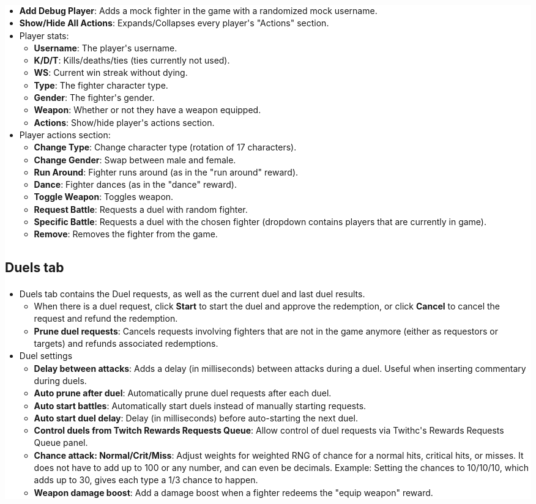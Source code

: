 * **Add Debug Player**: Adds a mock fighter in the game with a randomized mock
  username.
* **Show/Hide All Actions**: Expands/Collapses every player's "Actions"
  section.
* Player stats:
  * **Username**: The player's username.
  * **K/D/T**: Kills/deaths/ties (ties currently not used).
  * **WS**: Current win streak without dying.
  * **Type**: The fighter character type.
  * **Gender**: The fighter's gender.
  * **Weapon**: Whether or not they have a weapon equipped.
  * **Actions**: Show/hide player's actions section.
* Player actions section:
  * **Change Type**: Change character type (rotation of 17 characters).
  * **Change Gender**: Swap between male and female.
  * **Run Around**: Fighter runs around (as in the "run around" reward).
  * **Dance**: Fighter dances (as in the "dance" reward).
  * **Toggle Weapon**: Toggles weapon.
  * **Request Battle**: Requests a duel with random fighter.
  * **Specific Battle**: Requests a duel with the chosen fighter (dropdown
    contains players that are currently in game).
  * **Remove**: Removes the fighter from the game.

## Duels tab

* Duels tab contains the Duel requests, as well as the current duel and last
  duel results.
    * When there is a duel request, click **Start** to start the duel and
      approve the redemption, or click **Cancel** to cancel the request and
      refund the redemption.
    * **Prune duel requests**: Cancels requests involving fighters that are
      not in the game anymore (either as requestors or targets) and refunds
      associated redemptions.
* Duel settings
  * **Delay between attacks**: Adds a delay (in milliseconds) between attacks
    during a duel. Useful when inserting commentary during duels.
  * **Auto prune after duel**: Automatically prune duel requests after each
    duel.
  * **Auto start battles**: Automatically start duels instead of manually
    starting requests.
  * **Auto start duel delay**: Delay (in milliseconds) before auto-starting
    the next duel.
  * **Control duels from Twitch Rewards Requests Queue**: Allow control of
    duel requests via Twithc's Rewards Requests Queue panel.
  * **Chance attack: Normal/Crit/Miss**: Adjust weights for weighted RNG of
    chance for a normal hits, critical hits, or misses. It does not have to
    add up to 100 or any number, and can even be decimals. Example: Setting
    the chances to 10/10/10, which adds up to 30, gives each type a 1/3
    chance to happen.
  * **Weapon damage boost**: Add a damage boost when a fighter redeems the
    "equip weapon" reward.
